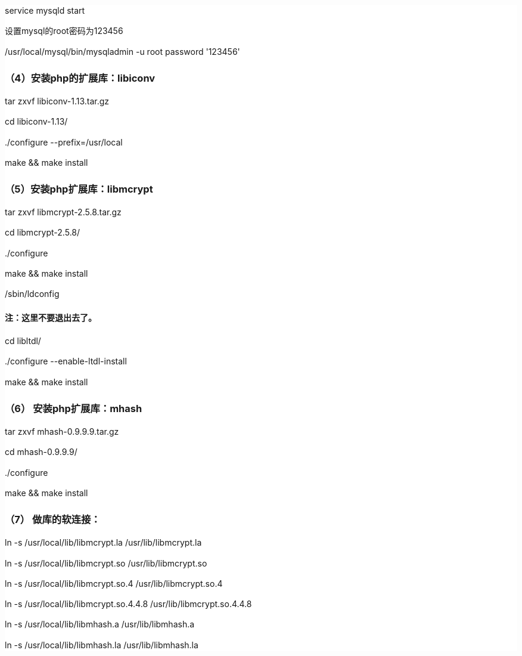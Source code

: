 service mysqld start

设置mysql的root密码为123456

/usr/local/mysql/bin/mysqladmin -u root password '123456'

### （4）安装php的扩展库：libiconv

tar zxvf libiconv-1.13.tar.gz

cd libiconv-1.13/

./configure --prefix=/usr/local

make && make install

### （5）安装php扩展库：libmcrypt

tar zxvf libmcrypt-2.5.8.tar.gz

cd libmcrypt-2.5.8/

./configure

make && make install

/sbin/ldconfig

#### 注：这里不要退出去了。

cd libltdl/

./configure --enable-ltdl-install

make && make install


### （6） 安装php扩展库：mhash

tar zxvf mhash-0.9.9.9.tar.gz

cd mhash-0.9.9.9/

./configure

make && make install


### （7） 做库的软连接：

ln -s /usr/local/lib/libmcrypt.la /usr/lib/libmcrypt.la

ln -s /usr/local/lib/libmcrypt.so /usr/lib/libmcrypt.so

ln -s /usr/local/lib/libmcrypt.so.4 /usr/lib/libmcrypt.so.4

ln -s /usr/local/lib/libmcrypt.so.4.4.8 /usr/lib/libmcrypt.so.4.4.8

ln -s /usr/local/lib/libmhash.a /usr/lib/libmhash.a

ln -s /usr/local/lib/libmhash.la /usr/lib/libmhash.la
